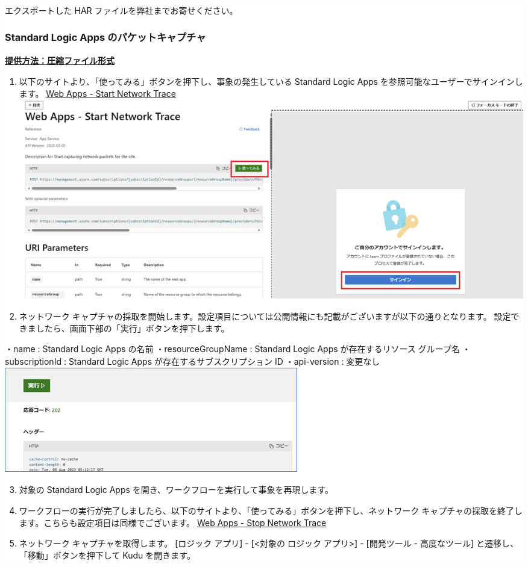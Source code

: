 エクスポートした HAR ファイルを弊社までお寄せください。


### Standard Logic Apps のパケットキャプチャ
<u>**提供方法：圧縮ファイル形式**</u>

1. 以下のサイトより、「使ってみる」ボタンを押下し、事象の発生している Standard Logic Apps を参照可能なユーザーでサインインします。
[Web Apps - Start Network Trace](https://learn.microsoft.com/ja-jp/rest/api/appservice/web-apps/start-network-trace?tabs=HTTP)
![](./TroubleLogCollection/image020.png)

2. ネットワーク キャプチャの採取を開始します。設定項目については公開情報にも記載がございますが以下の通りとなります。
設定できましたら、画面下部の「実行」ボタンを押下します。

・name : Standard Logic Apps の名前
・resourceGroupName : Standard Logic Apps が存在するリソース グループ名
・subscriptionId : Standard Logic Apps が存在するサブスクリプション ID
・api-version : 変更なし
![](./TroubleLogCollection/image021.png)

3. 対象の Standard Logic Apps を開き、ワークフローを実行して事象を再現します。

4. ワークフローの実行が完了しましたら、以下のサイトより、「使ってみる」ボタンを押下し、ネットワーク キャプチャの採取を終了します。こちらも設定項目は同様でございます。
[Web Apps - Stop Network Trace](https://learn.microsoft.com/ja-JP/rest/api/appservice/web-apps/stop-network-trace?tabs=HTTP)

5. ネットワーク キャプチャを取得します。
[ロジック アプリ] - [<対象の ロジック アプリ>] - [開発ツール - 高度なツール] と遷移し、「移動」ボタンを押下して Kudu を開きます。